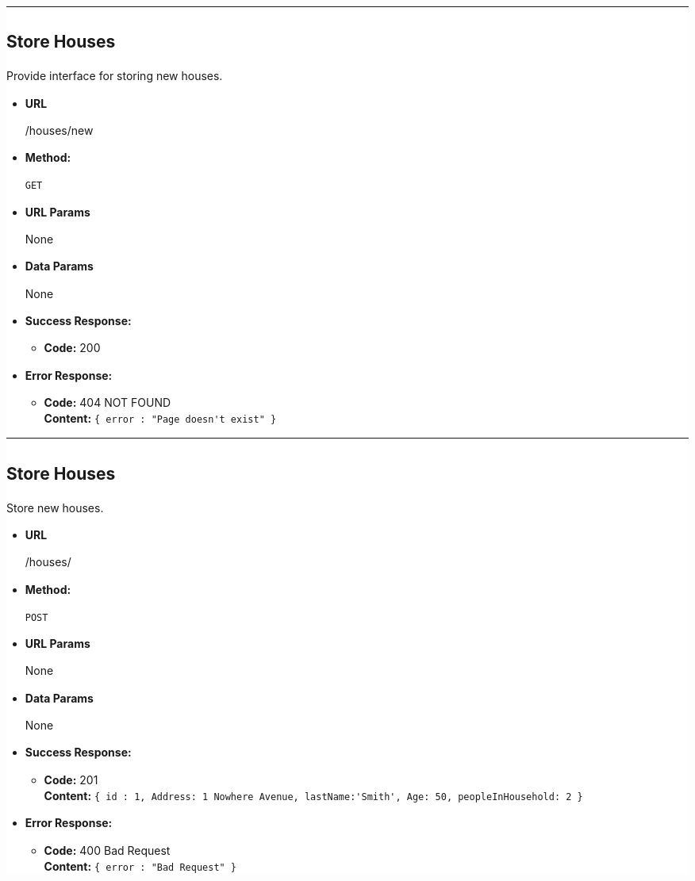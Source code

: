 
---

## **Store Houses**

Provide interface for storing new houses.

- **URL**

  /houses/new

- **Method:**

  `GET`

- **URL Params**

  None

* **Data Params**

  None

* **Success Response:**

  - **Code:** 200 <br />

* **Error Response:**

  - **Code:** 404 NOT FOUND <br />
    **Content:** `{ error : "Page doesn't exist" }`

---

## **Store Houses**

Store new houses.

- **URL**

  /houses/

- **Method:**

  `POST`

- **URL Params**

  None

* **Data Params**

  None

* **Success Response:**

  - **Code:** 201 <br />
    **Content:** `{ id : 1, Address: 1 Nowhere Avenue, lastName:'Smith', Age: 50, peopleInHousehold: 2 }`

* **Error Response:**

  - **Code:** 400 Bad Request <br />
    **Content:** `{ error : "Bad Request" }`
